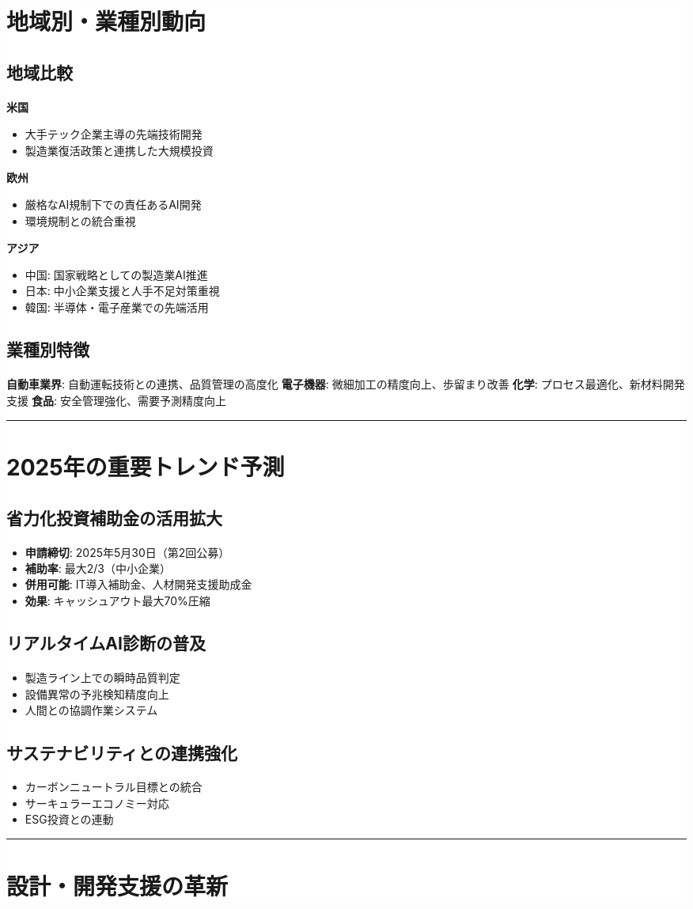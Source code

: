 
# 地域別・業種別動向

## 地域比較
**米国**
- 大手テック企業主導の先端技術開発
- 製造業復活政策と連携した大規模投資

**欧州**
- 厳格なAI規制下での責任あるAI開発
- 環境規制との統合重視

**アジア**
- 中国: 国家戦略としての製造業AI推進
- 日本: 中小企業支援と人手不足対策重視
- 韓国: 半導体・電子産業での先端活用

## 業種別特徴
**自動車業界**: 自動運転技術との連携、品質管理の高度化
**電子機器**: 微細加工の精度向上、歩留まり改善
**化学**: プロセス最適化、新材料開発支援
**食品**: 安全管理強化、需要予測精度向上

---

# 2025年の重要トレンド予測

## 省力化投資補助金の活用拡大
- **申請締切**: 2025年5月30日（第2回公募）
- **補助率**: 最大2/3（中小企業）
- **併用可能**: IT導入補助金、人材開発支援助成金
- **効果**: キャッシュアウト最大70%圧縮

## リアルタイムAI診断の普及
- 製造ライン上での瞬時品質判定
- 設備異常の予兆検知精度向上
- 人間との協調作業システム

## サステナビリティとの連携強化
- カーボンニュートラル目標との統合
- サーキュラーエコノミー対応
- ESG投資との連動

---

# 設計・開発支援の革新
